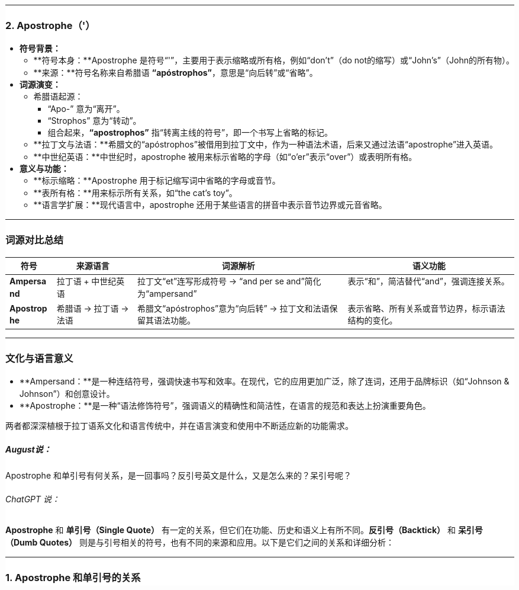 ------

### **2. Apostrophe（'）**

- **符号背景：**
  - **符号本身：**Apostrophe 是符号“'”，主要用于表示缩略或所有格，例如“don’t”（do not的缩写）或“John’s”（John的所有物）。
  - **来源：**符号名称来自希腊语 **“apóstrophos”**，意思是“向后转”或“省略”。
- **词源演变：**
  - 希腊语起源：
    - “Apo-” 意为“离开”。
    - “Strophos” 意为“转动”。
    - 组合起来，**“apostrophos”** 指“转离主线的符号”，即一个书写上省略的标记。
  - **拉丁文与法语：**希腊文的“apóstrophos”被借用到拉丁文中，作为一种语法术语，后来又通过法语“apostrophe”进入英语。
  - **中世纪英语：**中世纪时，apostrophe 被用来标示省略的字母（如“o’er”表示“over”）或表明所有格。
- **意义与功能：**
  - **标示缩略：**Apostrophe 用于标记缩写词中省略的字母或音节。
  - **表所有格：**用来标示所有关系，如“the cat’s toy”。
  - **语言学扩展：**现代语言中，apostrophe 还用于某些语言的拼音中表示音节边界或元音省略。

------

### **词源对比总结**

| **符号**       | **来源语言**           | **词源解析**                                                 | **语义功能**                                       |
| -------------- | ---------------------- | ------------------------------------------------------------ | -------------------------------------------------- |
| **Ampersand**  | 拉丁语 + 中世纪英语    | 拉丁文“et”连写形成符号 → “and per se and”简化为“ampersand”   | 表示“和”，简洁替代“and”，强调连接关系。            |
| **Apostrophe** | 希腊语 → 拉丁语 → 法语 | 希腊文“apóstrophos”意为“向后转” → 拉丁文和法语保留其语法功能。 | 表示省略、所有关系或音节边界，标示语法结构的变化。 |

------

### **文化与语言意义**

- **Ampersand：**是一种连结符号，强调快速书写和效率。在现代，它的应用更加广泛，除了连词，还用于品牌标识（如“Johnson & Johnson”）和创意设计。
- **Apostrophe：**是一种“语法修饰符号”，强调语义的精确性和简洁性，在语言的规范和表达上扮演重要角色。

两者都深深植根于拉丁语系文化和语言传统中，并在语言演变和使用中不断适应新的功能需求。





##### August说：

Apostrophe 和单引号有何关系，是一回事吗？反引号英文是什么，又是怎么来的？呆引号呢？



###### ChatGPT 说：



**Apostrophe** 和 **单引号（Single Quote）** 有一定的关系，但它们在功能、历史和语义上有所不同。**反引号（Backtick）** 和 **呆引号（Dumb Quotes）** 则是与引号相关的符号，也有不同的来源和应用。以下是它们之间的关系和详细分析：

------

### **1. Apostrophe 和单引号的关系**
